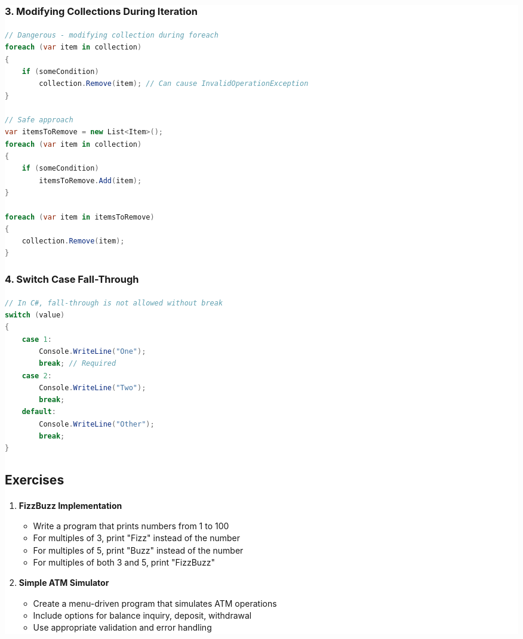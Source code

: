 ### 3. Modifying Collections During Iteration

```csharp
// Dangerous - modifying collection during foreach
foreach (var item in collection)
{
    if (someCondition)
        collection.Remove(item); // Can cause InvalidOperationException
}

// Safe approach
var itemsToRemove = new List<Item>();
foreach (var item in collection)
{
    if (someCondition)
        itemsToRemove.Add(item);
}

foreach (var item in itemsToRemove)
{
    collection.Remove(item);
}
```

### 4. Switch Case Fall-Through

```csharp
// In C#, fall-through is not allowed without break
switch (value)
{
    case 1:
        Console.WriteLine("One");
        break; // Required
    case 2:
        Console.WriteLine("Two");
        break;
    default:
        Console.WriteLine("Other");
        break;
}
```

## Exercises

1. **FizzBuzz Implementation**
   - Write a program that prints numbers from 1 to 100
   - For multiples of 3, print "Fizz" instead of the number
   - For multiples of 5, print "Buzz" instead of the number
   - For multiples of both 3 and 5, print "FizzBuzz"

2. **Simple ATM Simulator**
   - Create a menu-driven program that simulates ATM operations
   - Include options for balance inquiry, deposit, withdrawal
   - Use appropriate validation and error handling
